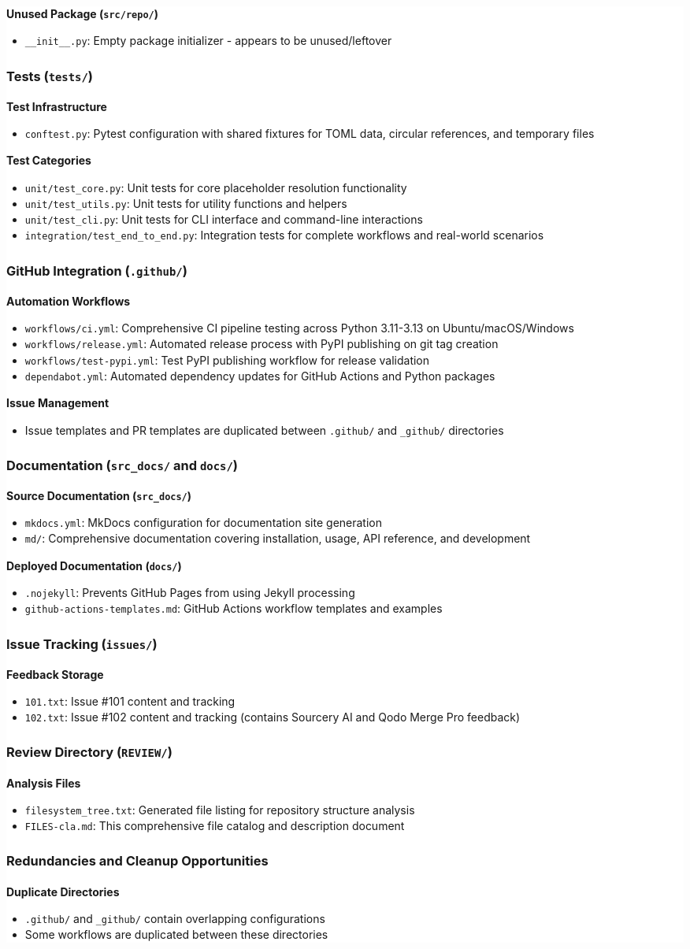 **Unused Package (`src/repo/`)**
- `__init__.py`: Empty package initializer - appears to be unused/leftover

### Tests (`tests/`)

**Test Infrastructure**
- `conftest.py`: Pytest configuration with shared fixtures for TOML data, circular references, and temporary files

**Test Categories**
- `unit/test_core.py`: Unit tests for core placeholder resolution functionality
- `unit/test_utils.py`: Unit tests for utility functions and helpers
- `unit/test_cli.py`: Unit tests for CLI interface and command-line interactions
- `integration/test_end_to_end.py`: Integration tests for complete workflows and real-world scenarios

### GitHub Integration (`.github/`)

**Automation Workflows**
- `workflows/ci.yml`: Comprehensive CI pipeline testing across Python 3.11-3.13 on Ubuntu/macOS/Windows
- `workflows/release.yml`: Automated release process with PyPI publishing on git tag creation
- `workflows/test-pypi.yml`: Test PyPI publishing workflow for release validation
- `dependabot.yml`: Automated dependency updates for GitHub Actions and Python packages

**Issue Management**
- Issue templates and PR templates are duplicated between `.github/` and `_github/` directories

### Documentation (`src_docs/` and `docs/`)

**Source Documentation (`src_docs/`)**
- `mkdocs.yml`: MkDocs configuration for documentation site generation
- `md/`: Comprehensive documentation covering installation, usage, API reference, and development

**Deployed Documentation (`docs/`)**
- `.nojekyll`: Prevents GitHub Pages from using Jekyll processing
- `github-actions-templates.md`: GitHub Actions workflow templates and examples

### Issue Tracking (`issues/`)

**Feedback Storage**
- `101.txt`: Issue #101 content and tracking
- `102.txt`: Issue #102 content and tracking (contains Sourcery AI and Qodo Merge Pro feedback)

### Review Directory (`REVIEW/`)

**Analysis Files**
- `filesystem_tree.txt`: Generated file listing for repository structure analysis
- `FILES-cla.md`: This comprehensive file catalog and description document

### Redundancies and Cleanup Opportunities

**Duplicate Directories**
- `.github/` and `_github/` contain overlapping configurations
- Some workflows are duplicated between these directories
